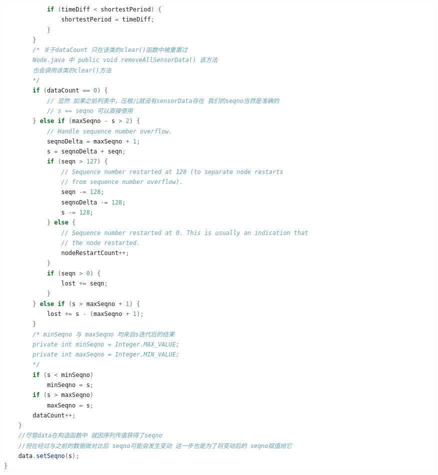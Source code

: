 ```java
            if (timeDiff < shortestPeriod) {
                shortestPeriod = timeDiff;
            }
        }
        /* 关于dataCount 只在该类的clear()函数中被重置过
        Node.java 中 public void removeAllSensorData() 该方法
        也会调用该类的clear()方法
        */
        if (dataCount == 0) {
            // 显然 如果之前列表中，压根儿就没有sensorData存在 我们的seqno当然是准确的
            // s == seqno 可以直接使用
        } else if (maxSeqno - s > 2) {
            // Handle sequence number overflow.
            seqnoDelta = maxSeqno + 1;
            s = seqnoDelta + seqn;
            if (seqn > 127) {
                // Sequence number restarted at 128 (to separate node restarts
                // from sequence number overflow).
                seqn -= 128;
                seqnoDelta -= 128;
                s -= 128;
            } else {
                // Sequence number restarted at 0. This is usually an indication that
                // the node restarted.
                nodeRestartCount++;
            }
            if (seqn > 0) {
                lost += seqn;
            }
        } else if (s > maxSeqno + 1) {
            lost += s - (maxSeqno + 1);
        }
        /* minSeqno 与 maxSeqno 均来自s迭代后的结果
       	private int minSeqno = Integer.MAX_VALUE;
  		private int maxSeqno = Integer.MIN_VALUE;
        */
        if (s < minSeqno)
            minSeqno = s;
        if (s > maxSeqno)
            maxSeqno = s;
        dataCount++;
    }
    //尽管data在构造函数中 就因序列传值获得了seqno
    //但在经过与之前的数据做对比后 seqno可能会发生变动 这一步也是为了将变动后的 seqno赋值给它
    data.setSeqno(s);
}

```

